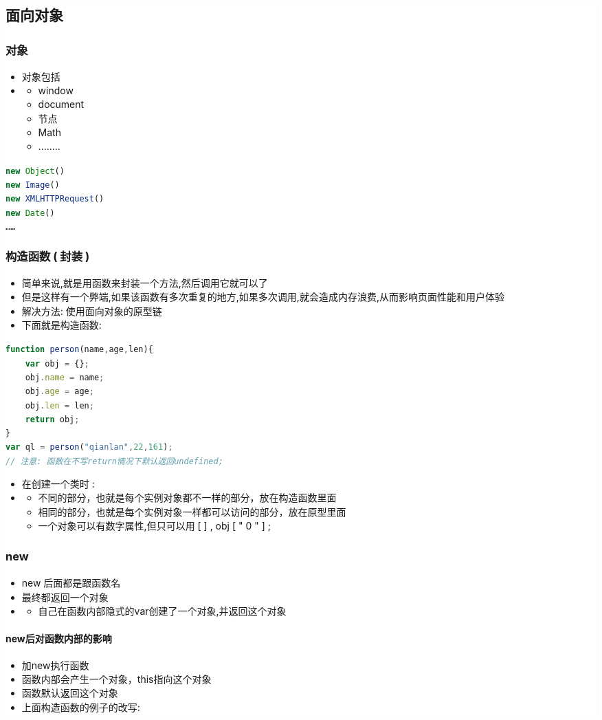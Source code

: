 ## 面向对象

### 对象

- 对象包括
- - window
  - document
  - 节点
  - Math
  - ........

```js
new Object()
new Image()
new XMLHTTPRequest()
new Date()
……
```



### 构造函数 ( 封装 )

- 简单来说,就是用函数来封装一个方法,然后调用它就可以了
- 但是这样有一个弊端,如果该函数有多次重复的地方,如果多次调用,就会造成内存浪费,从而影响页面性能和用户体验
- 解决方法: 使用面向对象的原型链
- 下面就是构造函数:

``` js
function person(name,age,len){
    var obj = {};
    obj.name = name;
    obj.age = age;
    obj.len = len;
    return obj;
}
var ql = person("qianlan",22,161);
// 注意: 函数在不写return情况下默认返回undefined;
```

- 在创建一个类时 :
- - 不同的部分，也就是每个实例对象都不一样的部分，放在构造函数里面
  - 相同的部分，也就是每个实例对象一样都可以访问的部分，放在原型里面
  - 一个对象可以有数字属性,但只可以用 [  ]  ,   obj [ " 0 " ] ;

### new

- new 后面都是跟函数名
- 最终都返回一个对象
- - 自己在函数内部隐式的var创建了一个对象,并返回这个对象

#### new后对函数内部的影响

- 加new执行函数
- 函数内部会产生一个对象，this指向这个对象
- 函数默认返回这个对象
- 上面构造函数的例子的改写:
